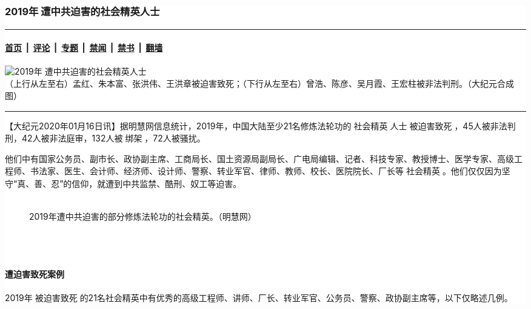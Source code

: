 ### 2019年 遭中共迫害的社会精英人士

---

#### [首页](../../../..?n11797867) &nbsp;|&nbsp; [评论](../../../../../epoch-comment?n11797867) &nbsp;|&nbsp; [专题](../../../../../epoch-special?n11797867) &nbsp;|&nbsp; [禁闻](../../../../../epoch-news?n11797867) &nbsp;|&nbsp; [禁书](../../../../../books?n11797867) &nbsp;|&nbsp; [翻墙](https://github.com/gfw-breaker/nogfw/blob/master/README.md?n11797867)


<div><img alt="2019年 遭中共迫害的社会精英人士" class="attachment-djy_600_400 size-djy_600_400 wp-post-image" src="https://i.epochtimes.com/assets/uploads/2020/01/11-5-600x400.jpg"/>
<div class="caption">
 （上行从左至右）孟红、朱本富、张洪伟、王洪章被迫害致死；（下行从左至右）曾浩、陈彦、吴月霞、王宏柱被非法判刑。（大纪元合成图）
</div></div><hr/><div class="post_content" id="artbody" itemprop="articleBody">
 
 <p>
  【大纪元2020年01月16日讯】据明慧网信息统计，2019年，中国大陆至少21名修炼法轮功的
  <ok href="https://www.epochtimes.com/gb/tag/%E7%A4%BE%E4%BC%9A%E7%B2%BE%E8%8B%B1.html">
   社会精英
  </ok>
  人士
  <ok href="https://www.epochtimes.com/gb/tag/%E8%A2%AB%E8%BF%AB%E5%AE%B3%E8%87%B4%E6%AD%BB.html">
   被迫害致死
  </ok>
  ，45人被非法判刑，42人被非法庭审，132人被
  <ok href="https://www.epochtimes.com/gb/tag/%E7%BB%91%E6%9E%B6.html">
   绑架
  </ok>
  ，72人被骚扰。
 </p>
 <p>
  他们中有国家公务员、副市长、政协副主席、工商局长、国土资源局副局长、广电局编辑、记者、科技专家、教授博士、医学专家、高级工程师、书法家、医生、会计师、经济师、设计师、警察、转业军官、律师、教师、校长、医院院长、厂长等
  <ok href="https://www.epochtimes.com/gb/tag/%E7%A4%BE%E4%BC%9A%E7%B2%BE%E8%8B%B1.html">
   社会精英
  </ok>
  。他们仅仅因为坚守“真、善、忍”的信仰，就遭到中共监禁、酷刑、奴工等迫害。
 </p>
 <figure aria-describedby="caption-attachment-11797870" class="wp-caption aligncenter" id="attachment_11797870" style="width: 600px">
  <ok href="https://i.epochtimes.com/assets/uploads/2020/01/2020-1-15-mh-persecution-elite-2019.jpg" target="_blank">
   <img alt="" class="size-large wp-image-11797870" src="https://i.epochtimes.com/assets/uploads/2020/01/2020-1-15-mh-persecution-elite-2019-600x450.jpg"/>
  </ok>
  <br/><figcaption class="wp-caption-text" id="caption-attachment-11797870">
   2019年遭中共迫害的部分修炼法轮功的社会精英。（明慧网）
  </figcaption><br/>
 </figure><br/>
 <h4>
  <b>
   遭迫害致死案例
  </b>
 </h4>
 <p>
  2019年
  <ok href="https://www.epochtimes.com/gb/tag/%E8%A2%AB%E8%BF%AB%E5%AE%B3%E8%87%B4%E6%AD%BB.html">
   被迫害致死
  </ok>
  的21名社会精英中有优秀的高级工程师、讲师、厂长、转业军官、公务员、警察、政协副主席等，以下仅略述几例。
 </p>
 <h3>